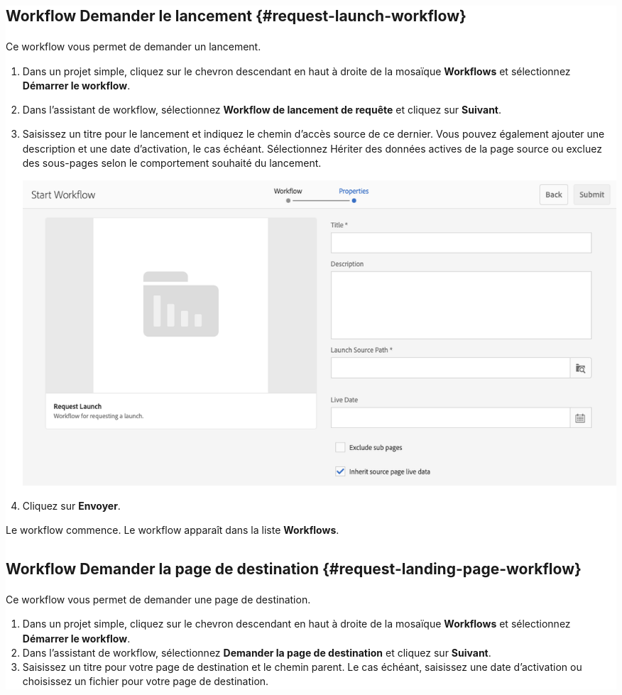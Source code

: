 ## Workflow Demander le lancement {#request-launch-workflow}

Ce workflow vous permet de demander un lancement.

1. Dans un projet simple, cliquez sur le chevron descendant en haut à droite de la mosaïque **Workflows** et sélectionnez **Démarrer le workflow**.
1. Dans l’assistant de workflow, sélectionnez **Workflow de lancement de requête** et cliquez sur **Suivant**.
1. Saisissez un titre pour le lancement et indiquez le chemin d’accès source de ce dernier. Vous pouvez également ajouter une description et une date d’activation, le cas échéant. Sélectionnez Hériter des données actives de la page source ou excluez des sous-pages selon le comportement souhaité du lancement.

   ![Workflow Demander le lancement](assets/project-request-launch-workflow.png)

1. Cliquez sur **Envoyer**.

Le workflow commence. Le workflow apparaît dans la liste **Workflows**.

## Workflow Demander la page de destination {#request-landing-page-workflow}

Ce workflow vous permet de demander une page de destination.

1. Dans un projet simple, cliquez sur le chevron descendant en haut à droite de la mosaïque **Workflows** et sélectionnez **Démarrer le workflow**.
1. Dans l’assistant de workflow, sélectionnez **Demander la page de destination** et cliquez sur **Suivant**.
1. Saisissez un titre pour votre page de destination et le chemin parent. Le cas échéant, saisissez une date d’activation ou choisissez un fichier pour votre page de destination.

